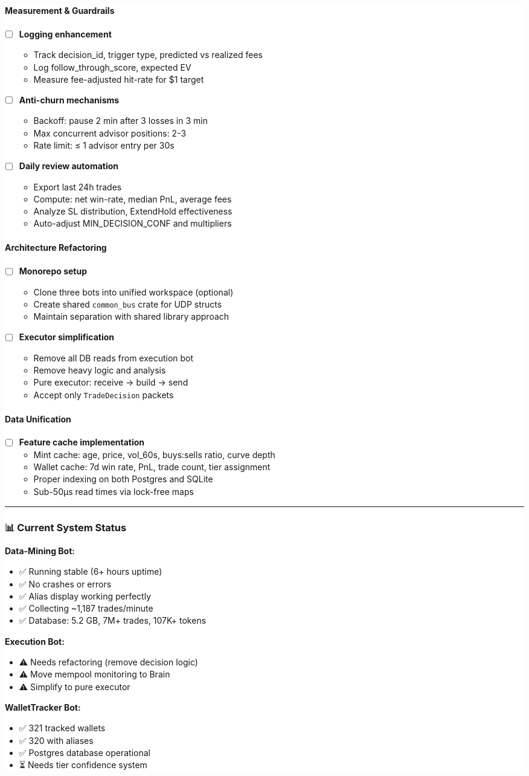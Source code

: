 #### Measurement & Guardrails
- [ ] **Logging enhancement**
  - Track decision_id, trigger type, predicted vs realized fees
  - Log follow_through_score, expected EV
  - Measure fee-adjusted hit-rate for $1 target
  
- [ ] **Anti-churn mechanisms**
  - Backoff: pause 2 min after 3 losses in 3 min
  - Max concurrent advisor positions: 2-3
  - Rate limit: ≤ 1 advisor entry per 30s
  
- [ ] **Daily review automation**
  - Export last 24h trades
  - Compute: net win-rate, median PnL, average fees
  - Analyze SL distribution, ExtendHold effectiveness
  - Auto-adjust MIN_DECISION_CONF and multipliers

#### Architecture Refactoring
- [ ] **Monorepo setup**
  - Clone three bots into unified workspace (optional)
  - Create shared `common_bus` crate for UDP structs
  - Maintain separation with shared library approach
  
- [ ] **Executor simplification**
  - Remove all DB reads from execution bot
  - Remove heavy logic and analysis
  - Pure executor: receive → build → send
  - Accept only `TradeDecision` packets

#### Data Unification
- [ ] **Feature cache implementation**
  - Mint cache: age, price, vol_60s, buys:sells ratio, curve depth
  - Wallet cache: 7d win rate, PnL, trade count, tier assignment
  - Proper indexing on both Postgres and SQLite
  - Sub-50µs read times via lock-free maps

---

### 📊 Current System Status

**Data-Mining Bot:**
- ✅ Running stable (6+ hours uptime)
- ✅ No crashes or errors
- ✅ Alias display working perfectly
- ✅ Collecting ~1,187 trades/minute
- ✅ Database: 5.2 GB, 7M+ trades, 107K+ tokens

**Execution Bot:**
- ⚠️ Needs refactoring (remove decision logic)
- ⚠️ Move mempool monitoring to Brain
- ⚠️ Simplify to pure executor

**WalletTracker Bot:**
- ✅ 321 tracked wallets
- ✅ 320 with aliases
- ✅ Postgres database operational
- ⏳ Needs tier confidence system
